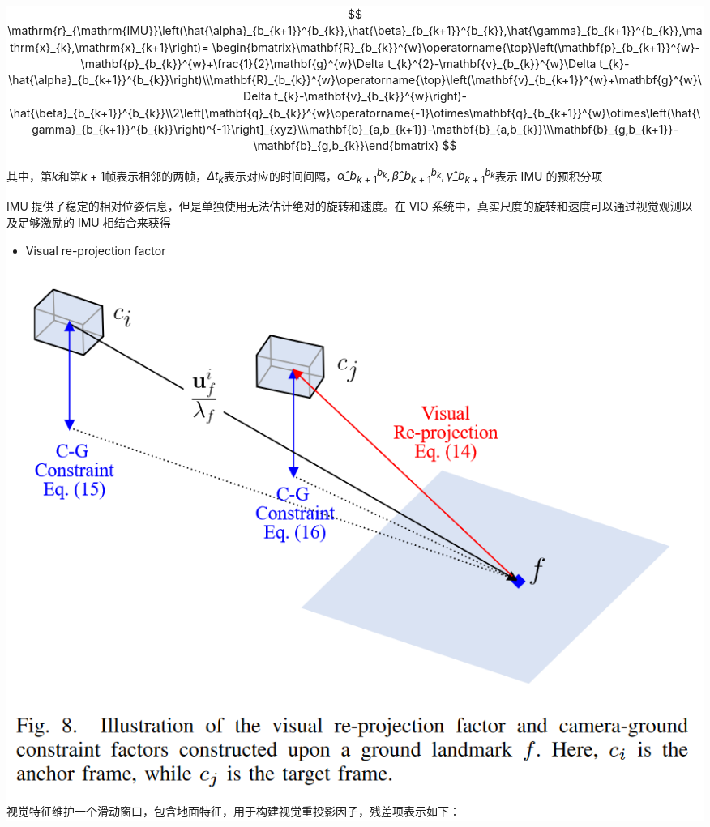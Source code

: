 $$
\mathrm{r}_{\mathrm{IMU}}\left(\hat{\alpha}_{b_{k+1}}^{b_{k}},\hat{\beta}_{b_{k+1}}^{b_{k}},\hat{\gamma}_{b_{k+1}}^{b_{k}},\mathrm{x}_{k},\mathrm{x}_{k+1}\right)= \begin{bmatrix}\mathbf{R}_{b_{k}}^{w}\operatorname{\top}\left(\mathbf{p}_{b_{k+1}}^{w}-\mathbf{p}_{b_{k}}^{w}+\frac{1}{2}\mathbf{g}^{w}\Delta t_{k}^{2}-\mathbf{v}_{b_{k}}^{w}\Delta t_{k}-\hat{\alpha}_{b_{k+1}}^{b_{k}}\right)\\\mathbf{R}_{b_{k}}^{w}\operatorname{\top}\left(\mathbf{v}_{b_{k+1}}^{w}+\mathbf{g}^{w}\Delta t_{k}-\mathbf{v}_{b_{k}}^{w}\right)-\hat{\beta}_{b_{k+1}}^{b_{k}}\\2\left[\mathbf{q}_{b_{k}}^{w}\operatorname{-1}\otimes\mathbf{q}_{b_{k+1}}^{w}\otimes\left(\hat{\gamma}_{b_{k+1}}^{b_{k}}\right)^{-1}\right]_{xyz}\\\mathbf{b}_{a,b_{k+1}}-\mathbf{b}_{a,b_{k}}\\\mathbf{b}_{g,b_{k+1}}-\mathbf{b}_{g,b_{k}}\end{bmatrix}
$$

其中，第$k$和第$k+1$帧表示相邻的两帧，$\Delta t_k$表示对应的时间间隔，$\hat{\alpha}\_{b_{k+1}}^{b_k}, \hat{\beta}\_{b_{k+1}}^{b_k}, \hat{\gamma}\_{b_{k+1}}^{b_k}$表示 IMU 的预积分项

IMU 提供了稳定的相对位姿信息，但是单独使用无法估计绝对的旋转和速度。在 VIO 系统中，真实尺度的旋转和速度可以通过视觉观测以及足够激励的 IMU 相结合来获得

- Visual re-projection factor

![](../assets/static/WrGBbUfiLoHKR4xrcvZcrdeRnLf.png)

视觉特征维护一个滑动窗口，包含地面特征，用于构建视觉重投影因子，残差项表示如下：
